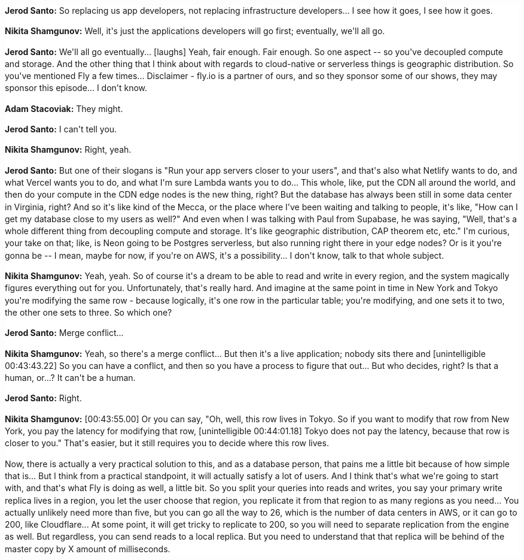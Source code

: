 **Jerod Santo:** So replacing us app developers, not replacing infrastructure developers... I see how it goes, I see how it goes.

**Nikita Shamgunov:** Well, it's just the applications developers will go first; eventually, we'll all go.

**Jerod Santo:** We'll all go eventually... \[laughs\] Yeah, fair enough. Fair enough. So one aspect -- so you've decoupled compute and storage. And the other thing that I think about with regards to cloud-native or serverless things is geographic distribution. So you've mentioned Fly a few times... Disclaimer - fly.io is a partner of ours, and so they sponsor some of our shows, they may sponsor this episode... I don't know.

**Adam Stacoviak:** They might.

**Jerod Santo:** I can't tell you.

**Nikita Shamgunov:** Right, yeah.

**Jerod Santo:** But one of their slogans is "Run your app servers closer to your users", and that's also what Netlify wants to do, and what Vercel wants you to do, and what I'm sure Lambda wants you to do... This whole, like, put the CDN all around the world, and then do your compute in the CDN edge nodes is the new thing, right? But the database has always been still in some data center in Virginia, right? And so it's like kind of the Mecca, or the place where I've been waiting and talking to people, it's like, "How can I get my database close to my users as well?" And even when I was talking with Paul from Supabase, he was saying, "Well, that's a whole different thing from decoupling compute and storage. It's like geographic distribution, CAP theorem etc, etc." I'm curious, your take on that; like, is Neon going to be Postgres serverless, but also running right there in your edge nodes? Or is it you're gonna be -- I mean, maybe for now, if you're on AWS, it's a possibility... I don't know, talk to that whole subject.

**Nikita Shamgunov:** Yeah, yeah. So of course it's a dream to be able to read and write in every region, and the system magically figures everything out for you. Unfortunately, that's really hard. And imagine at the same point in time in New York and Tokyo you're modifying the same row - because logically, it's one row in the particular table; you're modifying, and one sets it to two, the other one sets to three. So which one?

**Jerod Santo:** Merge conflict...

**Nikita Shamgunov:** Yeah, so there's a merge conflict... But then it's a live application; nobody sits there and \[unintelligible 00:43:43.22\] So you can have a conflict, and then so you have a process to figure that out... But who decides, right? Is that a human, or...? It can't be a human.

**Jerod Santo:** Right.

**Nikita Shamgunov:** \[00:43:55.00\] Or you can say, "Oh, well, this row lives in Tokyo. So if you want to modify that row from New York, you pay the latency for modifying that row, \[unintelligible 00:44:01.18\] Tokyo does not pay the latency, because that row is closer to you." That's easier, but it still requires you to decide where this row lives.

Now, there is actually a very practical solution to this, and as a database person, that pains me a little bit because of how simple that is... But I think from a practical standpoint, it will actually satisfy a lot of users. And I think that's what we're going to start with, and that's what Fly is doing as well, a little bit. So you split your queries into reads and writes, you say your primary write replica lives in a region, you let the user choose that region, you replicate it from that region to as many regions as you need... You actually unlikely need more than five, but you can go all the way to 26, which is the number of data centers in AWS, or it can go to 200, like Cloudflare... At some point, it will get tricky to replicate to 200, so you will need to separate replication from the engine as well. But regardless, you can send reads to a local replica. But you need to understand that that replica will be behind of the master copy by X amount of milliseconds.
